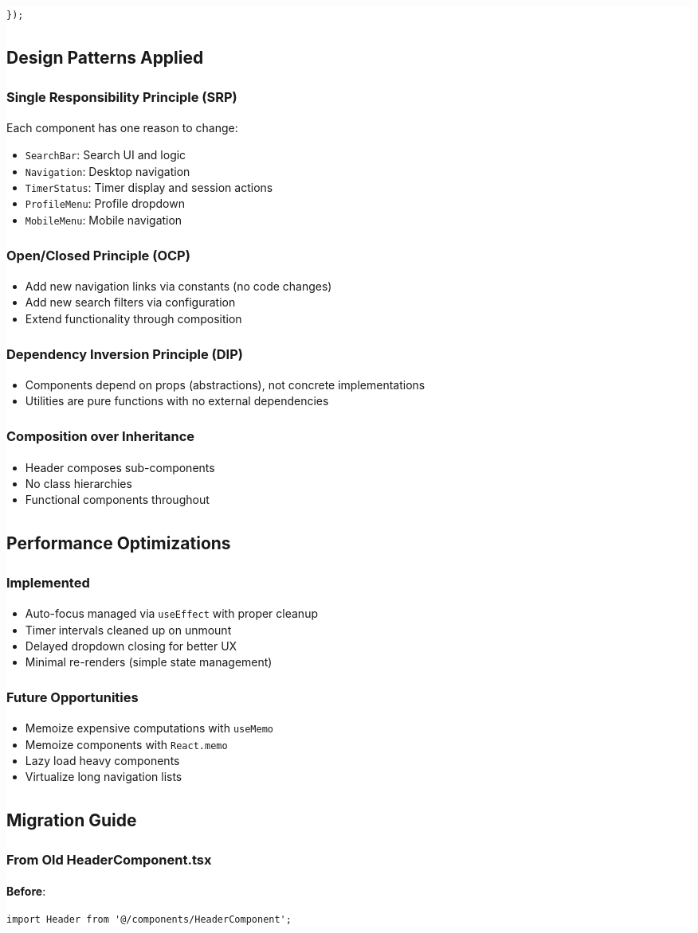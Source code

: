 ```tsx
});
```

## Design Patterns Applied

### Single Responsibility Principle (SRP)
Each component has one reason to change:
- `SearchBar`: Search UI and logic
- `Navigation`: Desktop navigation
- `TimerStatus`: Timer display and session actions
- `ProfileMenu`: Profile dropdown
- `MobileMenu`: Mobile navigation

### Open/Closed Principle (OCP)
- Add new navigation links via constants (no code changes)
- Add new search filters via configuration
- Extend functionality through composition

### Dependency Inversion Principle (DIP)
- Components depend on props (abstractions), not concrete implementations
- Utilities are pure functions with no external dependencies

### Composition over Inheritance
- Header composes sub-components
- No class hierarchies
- Functional components throughout

## Performance Optimizations

### Implemented
- Auto-focus managed via `useEffect` with proper cleanup
- Timer intervals cleaned up on unmount
- Delayed dropdown closing for better UX
- Minimal re-renders (simple state management)

### Future Opportunities
- Memoize expensive computations with `useMemo`
- Memoize components with `React.memo`
- Lazy load heavy components
- Virtualize long navigation lists

## Migration Guide

### From Old HeaderComponent.tsx

**Before**:
```tsx
import Header from '@/components/HeaderComponent';
```
